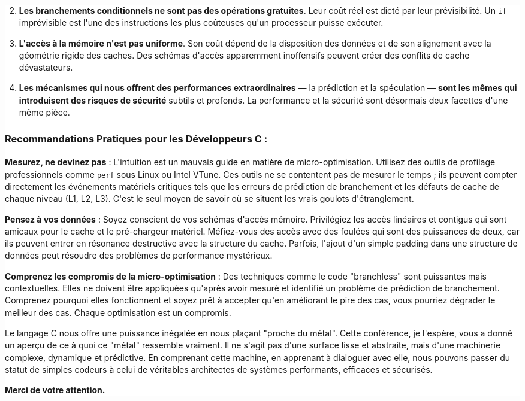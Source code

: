 2. **Les branchements conditionnels ne sont pas des opérations gratuites**. Leur coût réel est dicté par leur prévisibilité. Un `if` imprévisible est l'une des instructions les plus coûteuses qu'un processeur puisse exécuter.

3. **L'accès à la mémoire n'est pas uniforme**. Son coût dépend de la disposition des données et de son alignement avec la géométrie rigide des caches. Des schémas d'accès apparemment inoffensifs peuvent créer des conflits de cache dévastateurs.

4. **Les mécanismes qui nous offrent des performances extraordinaires** — la prédiction et la spéculation — **sont les mêmes qui introduisent des risques de sécurité** subtils et profonds. La performance et la sécurité sont désormais deux facettes d'une même pièce.

### Recommandations Pratiques pour les Développeurs C :

**Mesurez, ne devinez pas** : L'intuition est un mauvais guide en matière de micro-optimisation. Utilisez des outils de profilage professionnels comme `perf` sous Linux ou Intel VTune. Ces outils ne se contentent pas de mesurer le temps ; ils peuvent compter directement les événements matériels critiques tels que les erreurs de prédiction de branchement et les défauts de cache de chaque niveau (L1, L2, L3). C'est le seul moyen de savoir où se situent les vrais goulots d'étranglement.

**Pensez à vos données** : Soyez conscient de vos schémas d'accès mémoire. Privilégiez les accès linéaires et contigus qui sont amicaux pour le cache et le pré-chargeur matériel. Méfiez-vous des accès avec des foulées qui sont des puissances de deux, car ils peuvent entrer en résonance destructive avec la structure du cache. Parfois, l'ajout d'un simple padding dans une structure de données peut résoudre des problèmes de performance mystérieux.

**Comprenez les compromis de la micro-optimisation** : Des techniques comme le code "branchless" sont puissantes mais contextuelles. Elles ne doivent être appliquées qu'après avoir mesuré et identifié un problème de prédiction de branchement. Comprenez pourquoi elles fonctionnent et soyez prêt à accepter qu'en améliorant le pire des cas, vous pourriez dégrader le meilleur des cas. Chaque optimisation est un compromis.

Le langage C nous offre une puissance inégalée en nous plaçant "proche du métal". Cette conférence, je l'espère, vous a donné un aperçu de ce à quoi ce "métal" ressemble vraiment. Il ne s'agit pas d'une surface lisse et abstraite, mais d'une machinerie complexe, dynamique et prédictive. En comprenant cette machine, en apprenant à dialoguer avec elle, nous pouvons passer du statut de simples codeurs à celui de véritables architectes de systèmes performants, efficaces et sécurisés.

**Merci de votre attention.**